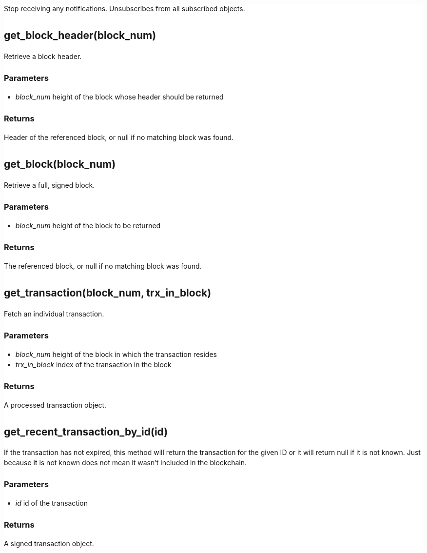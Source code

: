 Stop receiving any notifications. Unsubscribes from all subscribed objects.


## get_block_header(block_num)

Retrieve a block header.

### Parameters
- *block_num* height of the block whose header should be returned

### Returns

Header of the referenced block, or null if no matching block was found.

## get_block(block_num)

Retrieve a full, signed block.

### Parameters

- *block_num* height of the block to be returned

### Returns

The referenced block, or null if no matching block was found.

## get_transaction(block_num, trx_in_block)

Fetch an individual transaction.

### Parameters

- *block_num* height of the block in which the transaction resides
- *trx_in_block* index of the transaction in the block

### Returns

A processed transaction object.

## get_recent_transaction_by_id(id)

If the transaction has not expired, this method will return the
transaction for the given ID or it will return null if it is not known.
Just because it is not known does not mean it wasn’t included in the blockchain.

### Parameters

- *id* id of the transaction

### Returns

A signed transaction object.
